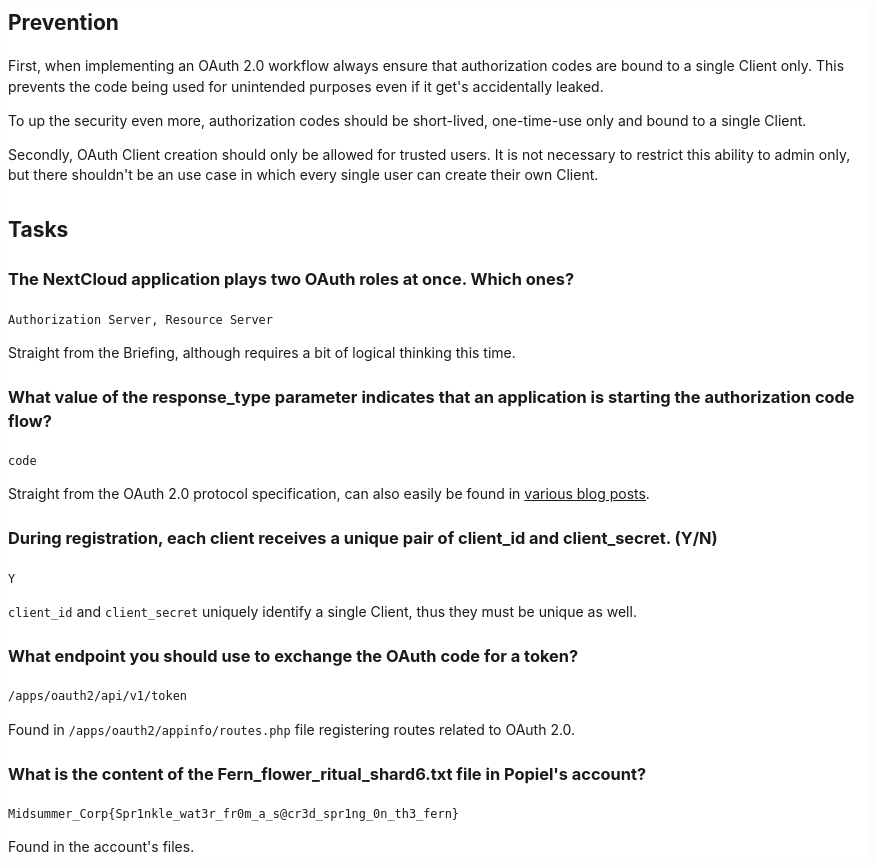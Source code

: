 ## Prevention

First, when implementing an OAuth 2.0 workflow always ensure that authorization codes are bound to a single Client only. This prevents the code being used for unintended purposes even if it get's accidentally leaked.

To up the security even more, authorization codes should be short-lived, one-time-use only and bound to a single Client.

Secondly, OAuth Client creation should only be allowed for trusted users. It is not necessary to restrict this ability to admin only, but there shouldn't be an use case in which every single user can create their own Client.

## Tasks

### The NextCloud application plays two OAuth roles at once. Which ones?

`Authorization Server, Resource Server`

Straight from the Briefing, although requires a bit of logical thinking this time.

### What value of the response_type parameter indicates that an application is starting the authorization code flow?

`code`

Straight from the OAuth 2.0 protocol specification, can also easily be found in [various blog posts](https://developer.okta.com/blog/2018/04/10/oauth-authorization-code-grant-type#get-the-users-permission).

### During registration, each client receives a unique pair of client_id and client_secret. (Y/N)

`Y`

`client_id` and `client_secret` uniquely identify a single Client, thus they must be unique as well.

### What endpoint you should use to exchange the OAuth code for a token?

`/apps/oauth2/api/v1/token`

Found in `/apps/oauth2/appinfo/routes.php` file registering routes related to OAuth 2.0.

### What is the content of the Fern_flower_ritual_shard6.txt file in Popiel's account?

`Midsummer_Corp{Spr1nkle_wat3r_fr0m_a_s@cr3d_spr1ng_0n_th3_fern}`

Found in the account's files.